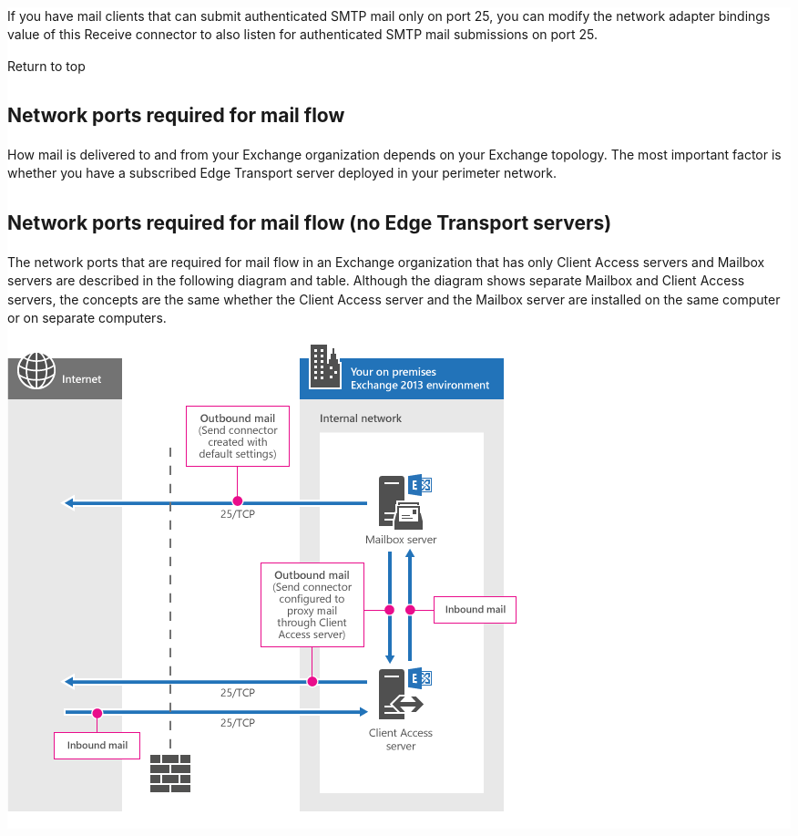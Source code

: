 <p>If you have mail clients that can submit authenticated SMTP mail only on port 25, you can modify the network adapter bindings value of this Receive connector to also listen for authenticated SMTP mail submissions on port 25.</p></td>
</tr>
</tbody>
</table>

Return to top

## Network ports required for mail flow

How mail is delivered to and from your Exchange organization depends on your Exchange topology. The most important factor is whether you have a subscribed Edge Transport server deployed in your perimeter network.

## Network ports required for mail flow (no Edge Transport servers)

The network ports that are required for mail flow in an Exchange organization that has only Client Access servers and Mailbox servers are described in the following diagram and table. Although the diagram shows separate Mailbox and Client Access servers, the concepts are the same whether the Client Access server and the Mailbox server are installed on the same computer or on separate computers.

![Network ports required for mail flow (no Edge Transport servers)](images/Bb331973.af54dfd3-fe6b-4b6e-bb8e-b00df94a0be0(EXCHG.150).png "Network ports required for mail flow (no Edge Transport servers)")
